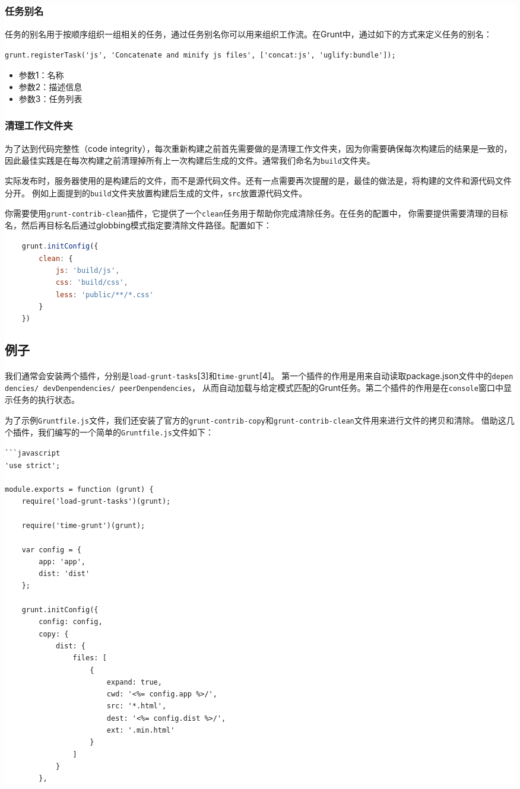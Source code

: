 ### 任务别名

任务的别名用于按顺序组织一组相关的任务，通过任务别名你可以用来组织工作流。在Grunt中，通过如下的方式来定义任务的别名：

    grunt.registerTask('js', 'Concatenate and minify js files', ['concat:js', 'uglify:bundle']);
	
- 参数1：名称
- 参数2：描述信息
- 参数3：任务列表

### 清理工作文件夹

为了达到代码完整性（code integrity），每次重新构建之前首先需要做的是清理工作文件夹，因为你需要确保每次构建后的结果是一致的，
因此最佳实践是在每次构建之前清理掉所有上一次构建后生成的文件。通常我们命名为`build`文件夹。

实际发布时，服务器使用的是构建后的文件，而不是源代码文件。还有一点需要再次提醒的是，最佳的做法是，将构建的文件和源代码文件分开。
例如上面提到的`build`文件夹放置构建后生成的文件，`src`放置源代码文件。

你需要使用`grunt-contrib-clean`插件，它提供了一个`clean`任务用于帮助你完成清除任务。在任务的配置中，
你需要提供需要清理的目标名，然后再目标名后通过globbing模式指定要清除文件路径。配置如下：

```javascript
	grunt.initConfig({
		clean: {
			js: 'build/js',
			css: 'build/css',
			less: 'public/**/*.css'
		}		
	})
```

## 例子

我们通常会安装两个插件，分别是`load-grunt-tasks`[3]和`time-grunt`[4]。
第一个插件的作用是用来自动读取package.json文件中的`dependencies/ devDenpendencies/ peerDenpendencies`，
从而自动加载与给定模式匹配的Grunt任务。第二个插件的作用是在`console`窗口中显示任务的执行状态。

为了示例`Gruntfile.js`文件，我们还安装了官方的`grunt-contrib-copy`和`grunt-contrib-clean`文件用来进行文件的拷贝和清除。
借助这几个插件，我们编写的一个简单的`Gruntfile.js`文件如下：

	```javascript
	'use strict';
	
	module.exports = function (grunt) {
	    require('load-grunt-tasks')(grunt);
	
	    require('time-grunt')(grunt);
	
	    var config = {
	        app: 'app',
	        dist: 'dist'
	    };
	
	    grunt.initConfig({
	        config: config,
	        copy: {
	            dist: {
	                files: [
	                    {
	                        expand: true,
	                        cwd: '<%= config.app %>/',
	                        src: '*.html',
	                        dest: '<%= config.dist %>/',
	                        ext: '.min.html'
	                    }
	                ]
	            }
	        },
	